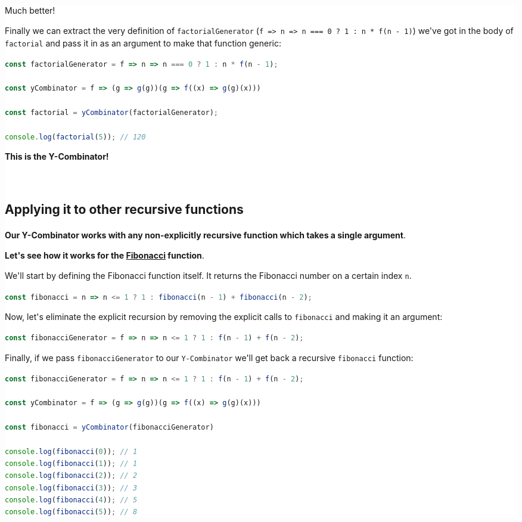 Much better!

Finally we can extract the very definition of `factorialGenerator` (`f => n => n === 0 ? 1 : n * f(n - 1)`) we've got in the body of `factorial` and pass it in as an argument to make that function generic:

```js
const factorialGenerator = f => n => n === 0 ? 1 : n * f(n - 1);

const yCombinator = f => (g => g(g))(g => f((x) => g(g)(x)))

const factorial = yCombinator(factorialGenerator);

console.log(factorial(5)); // 120
```

**This is the Y-Combinator!**


<br>

## Applying it to other recursive functions

**Our Y-Combinator works with any non-explicitly recursive function which takes a single argument**.

**Let's see how it works for the [Fibonacci](https://en.wikipedia.org/wiki/Fibonacci_number) function**.

We'll start by defining the Fibonacci function itself. It returns the Fibonacci number on a certain index `n`.

```js
const fibonacci = n => n <= 1 ? 1 : fibonacci(n - 1) + fibonacci(n - 2);
```

Now, let's eliminate the explicit recursion by removing the explicit calls to `fibonacci` and making it an argument:

```js
const fibonacciGenerator = f => n => n <= 1 ? 1 : f(n - 1) + f(n - 2);
```

Finally, if we pass `fibonacciGenerator` to our `Y-Combinator` we'll get back a recursive `fibonacci` function:

```js
const fibonacciGenerator = f => n => n <= 1 ? 1 : f(n - 1) + f(n - 2);

const yCombinator = f => (g => g(g))(g => f((x) => g(g)(x)))

const fibonacci = yCombinator(fibonacciGenerator)

console.log(fibonacci(0)); // 1
console.log(fibonacci(1)); // 1
console.log(fibonacci(2)); // 2
console.log(fibonacci(3)); // 3
console.log(fibonacci(4)); // 5
console.log(fibonacci(5)); // 8
```
